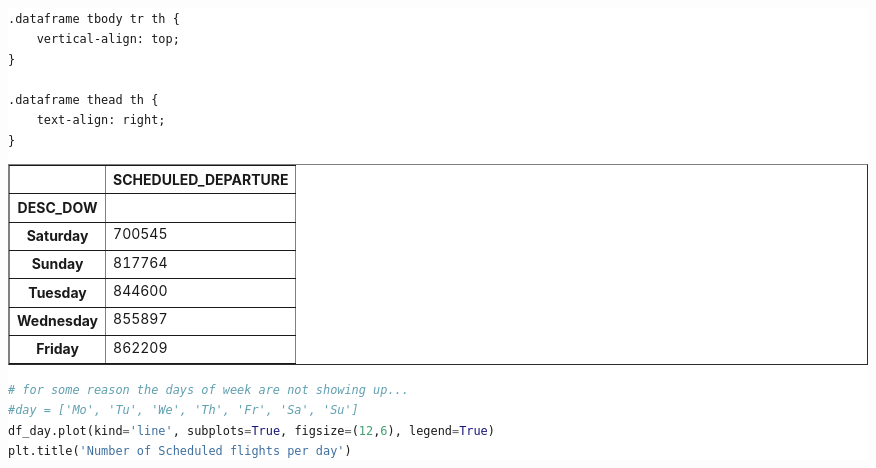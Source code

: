     .dataframe tbody tr th {
        vertical-align: top;
    }

    .dataframe thead th {
        text-align: right;
    }
</style>
<table border="1" class="dataframe">
  <thead>
    <tr style="text-align: right;">
      <th></th>
      <th>SCHEDULED_DEPARTURE</th>
    </tr>
    <tr>
      <th>DESC_DOW</th>
      <th></th>
    </tr>
  </thead>
  <tbody>
    <tr>
      <th>Saturday</th>
      <td>700545</td>
    </tr>
    <tr>
      <th>Sunday</th>
      <td>817764</td>
    </tr>
    <tr>
      <th>Tuesday</th>
      <td>844600</td>
    </tr>
    <tr>
      <th>Wednesday</th>
      <td>855897</td>
    </tr>
    <tr>
      <th>Friday</th>
      <td>862209</td>
    </tr>
  </tbody>
</table>
</div>




```python
# for some reason the days of week are not showing up...
#day = ['Mo', 'Tu', 'We', 'Th', 'Fr', 'Sa', 'Su']
df_day.plot(kind='line', subplots=True, figsize=(12,6), legend=True)
plt.title('Number of Scheduled flights per day')
```
